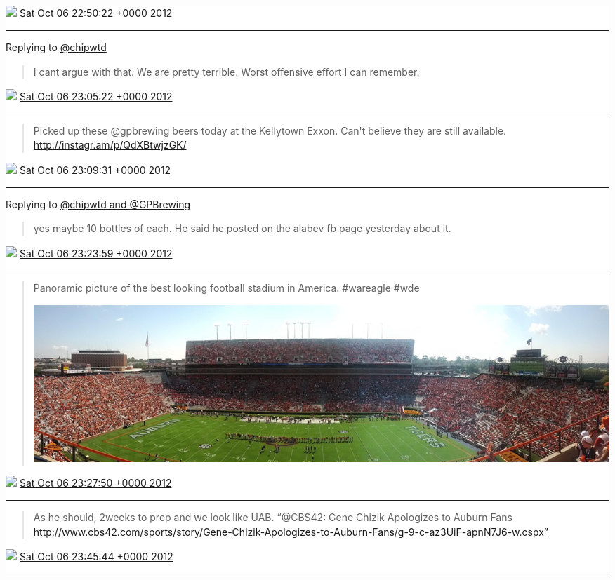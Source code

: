 <img src="media/tweet.ico" width="12" /> [Sat Oct 06 22:50:22 +0000 2012](https://twitter.com/nhudson/status/254715250643968000)

----

Replying to [@chipwtd](https://twitter.com/chipwtd/status/254716932123672576)

> I cant argue with that. We are pretty terrible. Worst offensive effort I can remember.

<img src="media/tweet.ico" width="12" /> [Sat Oct 06 23:05:22 +0000 2012](https://twitter.com/nhudson/status/254719025521758209)

----

> Picked up these @gpbrewing beers today at the Kellytown Exxon. Can't believe they are still available.  http://instagr.am/p/QdXBtwjzGK/

<img src="media/tweet.ico" width="12" /> [Sat Oct 06 23:09:31 +0000 2012](https://twitter.com/nhudson/status/254720069236584448)

----

Replying to [@chipwtd and @GPBrewing](https://twitter.com/chipwtd/status/254723480740851712)

> yes maybe 10 bottles of each. He said he posted on the alabev fb page yesterday about it.

<img src="media/tweet.ico" width="12" /> [Sat Oct 06 23:23:59 +0000 2012](https://twitter.com/nhudson/status/254723710458658816)

----

> Panoramic picture of the best looking football stadium in America. #wareagle #wde 
> 
> ![](media/254724675274428417-A4j2vhmCUAAL_AJ.jpg)

<img src="media/tweet.ico" width="12" /> [Sat Oct 06 23:27:50 +0000 2012](https://twitter.com/nhudson/status/254724675274428417)

----

> As he should, 2weeks to prep and we look like UAB. “@CBS42: Gene Chizik Apologizes to Auburn Fans http://www.cbs42.com/sports/story/Gene-Chizik-Apologizes-to-Auburn-Fans/g-9-c-az3UiF-apnN7J6-w.cspx”

<img src="media/tweet.ico" width="12" /> [Sat Oct 06 23:45:44 +0000 2012](https://twitter.com/nhudson/status/254729184440614912)

----
